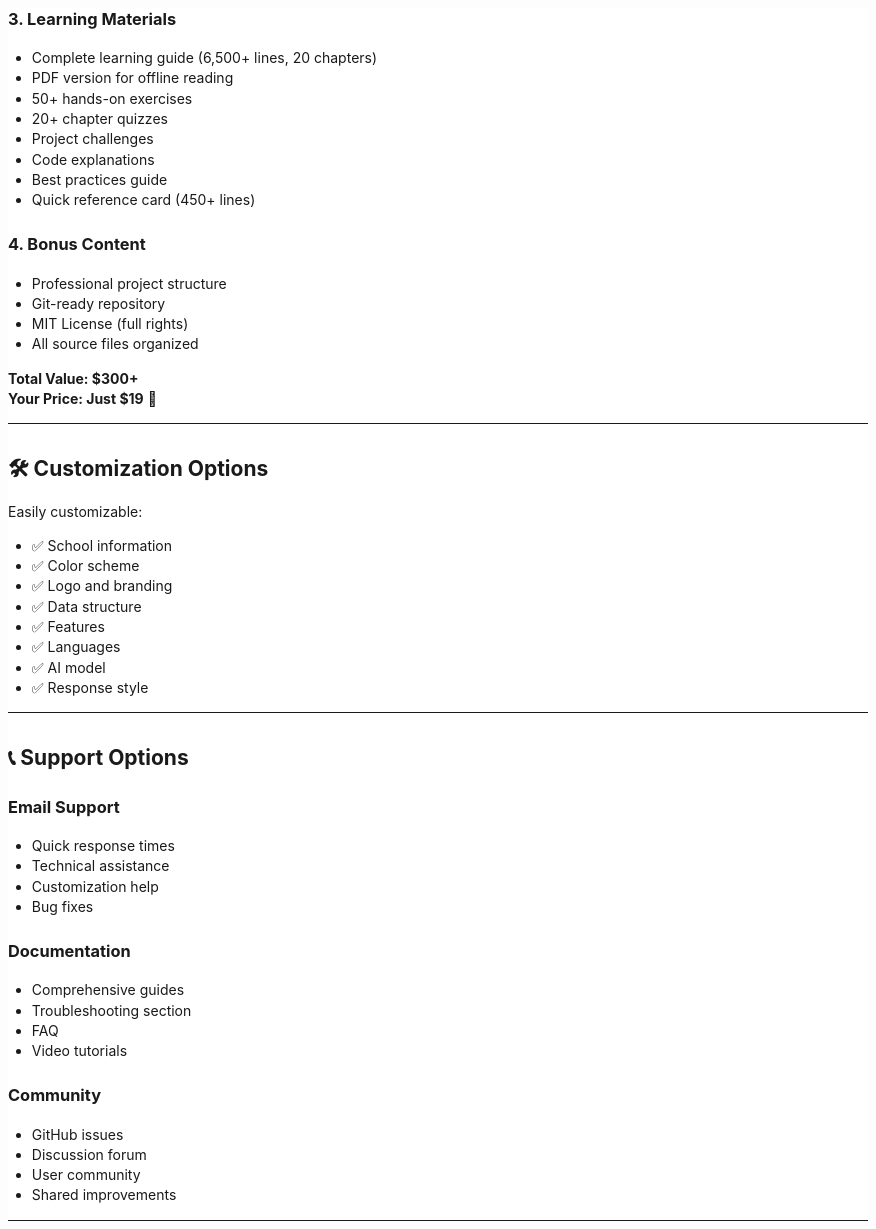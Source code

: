 ### 3. Learning Materials
- Complete learning guide (6,500+ lines, 20 chapters)
- PDF version for offline reading
- 50+ hands-on exercises
- 20+ chapter quizzes
- Project challenges
- Code explanations
- Best practices guide
- Quick reference card (450+ lines)

### 4. Bonus Content
- Professional project structure
- Git-ready repository
- MIT License (full rights)
- All source files organized

**Total Value: $300+**  
**Your Price: Just $19** 🎉

---

## 🛠️ Customization Options

Easily customizable:
- ✅ School information
- ✅ Color scheme
- ✅ Logo and branding
- ✅ Data structure
- ✅ Features
- ✅ Languages
- ✅ AI model
- ✅ Response style

---

## 📞 Support Options

### Email Support
- Quick response times
- Technical assistance
- Customization help
- Bug fixes

### Documentation
- Comprehensive guides
- Troubleshooting section
- FAQ
- Video tutorials

### Community
- GitHub issues
- Discussion forum
- User community
- Shared improvements

---